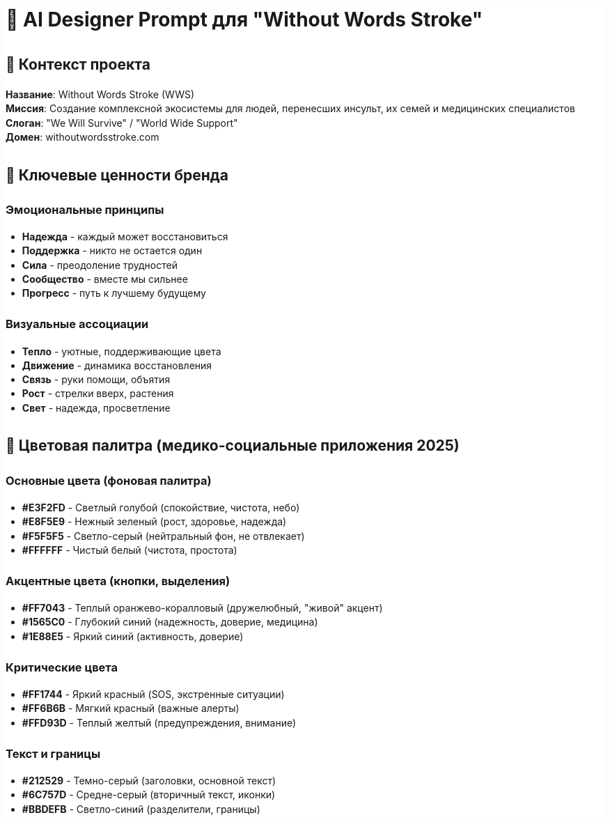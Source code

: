 # 🎨 AI Designer Prompt для "Without Words Stroke"

## 🎯 Контекст проекта

**Название**: Without Words Stroke (WWS)  
**Миссия**: Создание комплексной экосистемы для людей, перенесших инсульт, их семей и медицинских специалистов  
**Слоган**: "We Will Survive" / "World Wide Support"  
**Домен**: withoutwordsstroke.com  

## 🌟 Ключевые ценности бренда

### Эмоциональные принципы
- **Надежда** - каждый может восстановиться
- **Поддержка** - никто не остается один
- **Сила** - преодоление трудностей
- **Сообщество** - вместе мы сильнее
- **Прогресс** - путь к лучшему будущему

### Визуальные ассоциации
- **Тепло** - уютные, поддерживающие цвета
- **Движение** - динамика восстановления
- **Связь** - руки помощи, объятия
- **Рост** - стрелки вверх, растения
- **Свет** - надежда, просветление

## 🎨 Цветовая палитра (медико-социальные приложения 2025)

### Основные цвета (фоновая палитра)
- **#E3F2FD** - Светлый голубой (спокойствие, чистота, небо)
- **#E8F5E9** - Нежный зеленый (рост, здоровье, надежда)
- **#F5F5F5** - Светло-серый (нейтральный фон, не отвлекает)
- **#FFFFFF** - Чистый белый (чистота, простота)

### Акцентные цвета (кнопки, выделения)
- **#FF7043** - Теплый оранжево-коралловый (дружелюбный, "живой" акцент)
- **#1565C0** - Глубокий синий (надежность, доверие, медицина)
- **#1E88E5** - Яркий синий (активность, доверие)

### Критические цвета
- **#FF1744** - Яркий красный (SOS, экстренные ситуации)
- **#FF6B6B** - Мягкий красный (важные алерты)
- **#FFD93D** - Теплый желтый (предупреждения, внимание)

### Текст и границы
- **#212529** - Темно-серый (заголовки, основной текст)
- **#6C757D** - Средне-серый (вторичный текст, иконки)
- **#BBDEFB** - Светло-синий (разделители, границы)
